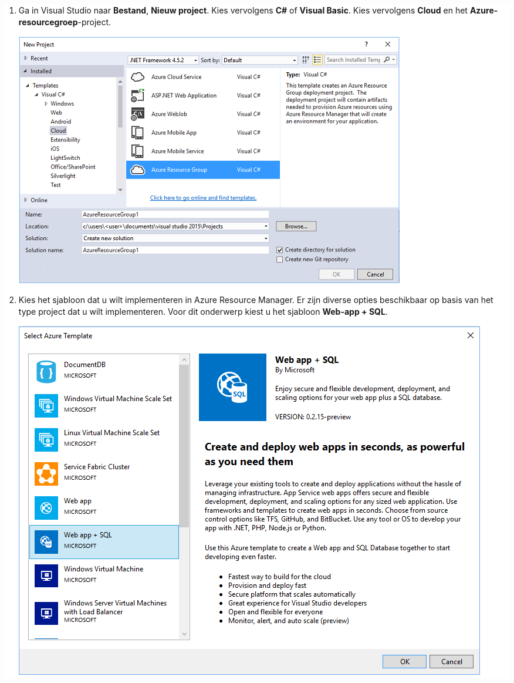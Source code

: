 1. Ga in Visual Studio naar **Bestand**, **Nieuw project**. Kies vervolgens **C#** of **Visual Basic**. Kies vervolgens **Cloud** en het **Azure-resourcegroep**-project.

    ![Project voor cloudimplementatie](./media/vs-azure-tools-resource-groups-deployment-projects-create-deploy/create-project.png)

1. Kies het sjabloon dat u wilt implementeren in Azure Resource Manager. Er zijn diverse opties beschikbaar op basis van het type project dat u wilt implementeren. Voor dit onderwerp kiest u het sjabloon **Web-app + SQL**.

    ![Een sjabloon selecteren](./media/vs-azure-tools-resource-groups-deployment-projects-create-deploy/select-project.png)
